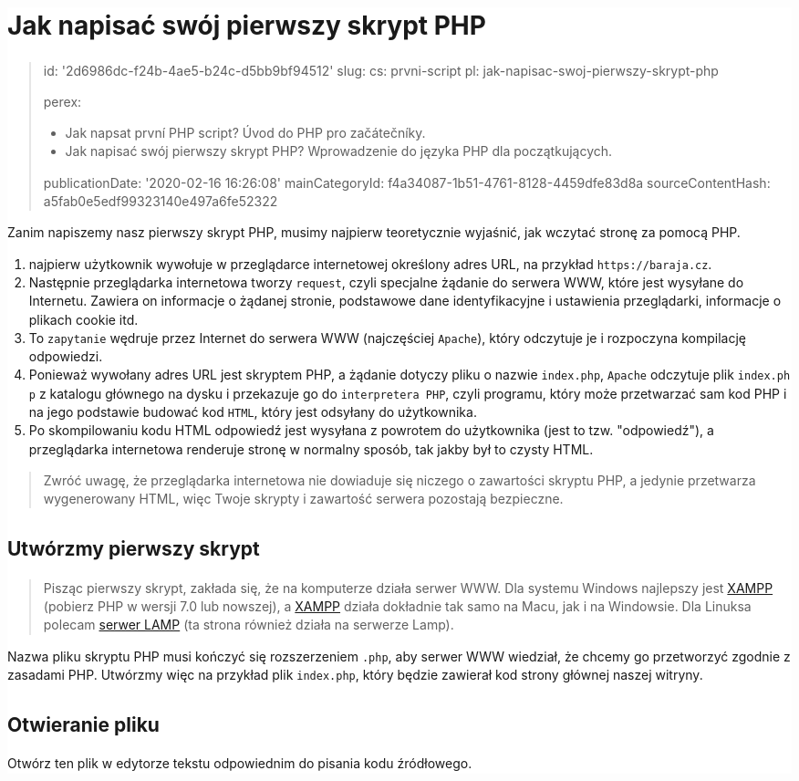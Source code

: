 Jak napisać swój pierwszy skrypt PHP
====================================

> id: '2d6986dc-f24b-4ae5-b24c-d5bb9bf94512'
> slug:
> 	cs: prvni-script
> 	pl: jak-napisac-swoj-pierwszy-skrypt-php
> 
> perex:
> 	- Jak napsat první PHP script? Úvod do PHP pro začátečníky.
> 	- Jak napisać swój pierwszy skrypt PHP? Wprowadzenie do języka PHP dla początkujących.
> 
> publicationDate: '2020-02-16 16:26:08'
> mainCategoryId: f4a34087-1b51-4761-8128-4459dfe83d8a
> sourceContentHash: a5fab0e5edf99323140e497a6fe52322

Zanim napiszemy nasz pierwszy skrypt PHP, musimy najpierw teoretycznie wyjaśnić, jak wczytać stronę za pomocą PHP.

1. najpierw użytkownik wywołuje w przeglądarce internetowej określony adres URL, na przykład `https://baraja.cz`.
2. Następnie przeglądarka internetowa tworzy `request`, czyli specjalne żądanie do serwera WWW, które jest wysyłane do Internetu. Zawiera on informacje o żądanej stronie, podstawowe dane identyfikacyjne i ustawienia przeglądarki, informacje o plikach cookie itd.
3. To `zapytanie` wędruje przez Internet do serwera WWW (najczęściej `Apache`), który odczytuje je i rozpoczyna kompilację odpowiedzi.
4. Ponieważ wywołany adres URL jest skryptem PHP, a żądanie dotyczy pliku o nazwie `index.php`, `Apache` odczytuje plik `index.php` z katalogu głównego na dysku i przekazuje go do `interpretera PHP`, czyli programu, który może przetwarzać sam kod PHP i na jego podstawie budować kod `HTML`, który jest odsyłany do użytkownika.
5. Po skompilowaniu kodu HTML odpowiedź jest wysyłana z powrotem do użytkownika (jest to tzw. "odpowiedź"), a przeglądarka internetowa renderuje stronę w normalny sposób, tak jakby był to czysty HTML.

> Zwróć uwagę, że przeglądarka internetowa nie dowiaduje się niczego o zawartości skryptu PHP, a jedynie przetwarza wygenerowany HTML, więc Twoje skrypty i zawartość serwera pozostają bezpieczne.

Utwórzmy pierwszy skrypt
----------------------------

> Pisząc pierwszy skrypt, zakłada się, że na komputerze działa serwer WWW. Dla systemu Windows najlepszy jest <a href="https://www.apachefriends.org/index.html">XAMPP</a> (pobierz PHP w wersji 7.0 lub nowszej), a <a href="https://www.apachefriends.org/index.html">XAMPP</a> działa dokładnie tak samo na Macu, jak i na Windowsie. Dla Linuksa polecam <a href="https://wiki.ubuntu.cz/servery/apache_s_mysql_a_php">serwer LAMP</a> (ta strona również działa na serwerze Lamp).

Nazwa pliku skryptu PHP musi kończyć się rozszerzeniem `.php`, aby serwer WWW wiedział, że chcemy go przetworzyć zgodnie z zasadami PHP. Utwórzmy więc na przykład plik `index.php`, który będzie zawierał kod strony głównej naszej witryny.

Otwieranie pliku
--------------------------

Otwórz ten plik w edytorze tekstu odpowiednim do pisania kodu źródłowego.
